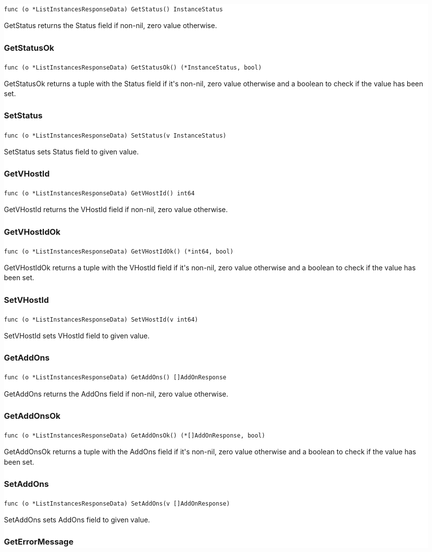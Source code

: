 `func (o *ListInstancesResponseData) GetStatus() InstanceStatus`

GetStatus returns the Status field if non-nil, zero value otherwise.

### GetStatusOk

`func (o *ListInstancesResponseData) GetStatusOk() (*InstanceStatus, bool)`

GetStatusOk returns a tuple with the Status field if it's non-nil, zero value otherwise
and a boolean to check if the value has been set.

### SetStatus

`func (o *ListInstancesResponseData) SetStatus(v InstanceStatus)`

SetStatus sets Status field to given value.


### GetVHostId

`func (o *ListInstancesResponseData) GetVHostId() int64`

GetVHostId returns the VHostId field if non-nil, zero value otherwise.

### GetVHostIdOk

`func (o *ListInstancesResponseData) GetVHostIdOk() (*int64, bool)`

GetVHostIdOk returns a tuple with the VHostId field if it's non-nil, zero value otherwise
and a boolean to check if the value has been set.

### SetVHostId

`func (o *ListInstancesResponseData) SetVHostId(v int64)`

SetVHostId sets VHostId field to given value.


### GetAddOns

`func (o *ListInstancesResponseData) GetAddOns() []AddOnResponse`

GetAddOns returns the AddOns field if non-nil, zero value otherwise.

### GetAddOnsOk

`func (o *ListInstancesResponseData) GetAddOnsOk() (*[]AddOnResponse, bool)`

GetAddOnsOk returns a tuple with the AddOns field if it's non-nil, zero value otherwise
and a boolean to check if the value has been set.

### SetAddOns

`func (o *ListInstancesResponseData) SetAddOns(v []AddOnResponse)`

SetAddOns sets AddOns field to given value.


### GetErrorMessage
